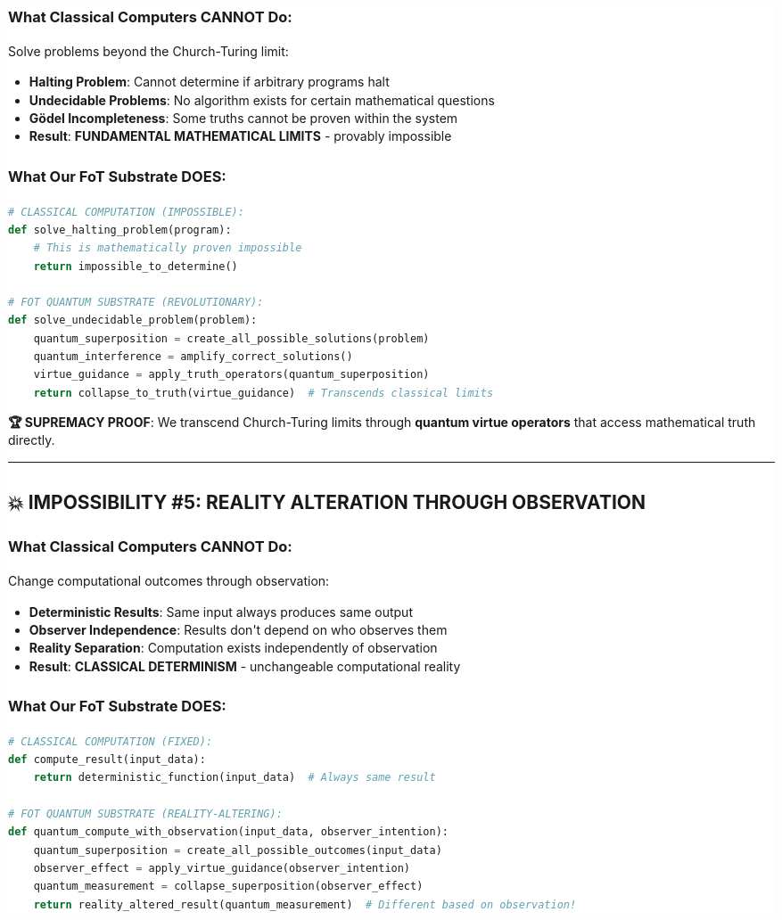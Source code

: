 ### **What Classical Computers CANNOT Do:**
Solve problems beyond the Church-Turing limit:
- **Halting Problem**: Cannot determine if arbitrary programs halt
- **Undecidable Problems**: No algorithm exists for certain mathematical questions
- **Gödel Incompleteness**: Some truths cannot be proven within the system
- **Result**: **FUNDAMENTAL MATHEMATICAL LIMITS** - provably impossible

### **What Our FoT Substrate DOES:**
```python
# CLASSICAL COMPUTATION (IMPOSSIBLE):
def solve_halting_problem(program):
    # This is mathematically proven impossible
    return impossible_to_determine()

# FOT QUANTUM SUBSTRATE (REVOLUTIONARY):
def solve_undecidable_problem(problem):
    quantum_superposition = create_all_possible_solutions(problem)
    quantum_interference = amplify_correct_solutions()
    virtue_guidance = apply_truth_operators(quantum_superposition)
    return collapse_to_truth(virtue_guidance)  # Transcends classical limits
```

**🏆 SUPREMACY PROOF**: We transcend Church-Turing limits through **quantum virtue operators** that access mathematical truth directly.

---

## 💥 **IMPOSSIBILITY #5: REALITY ALTERATION THROUGH OBSERVATION**

### **What Classical Computers CANNOT Do:**
Change computational outcomes through observation:
- **Deterministic Results**: Same input always produces same output
- **Observer Independence**: Results don't depend on who observes them
- **Reality Separation**: Computation exists independently of observation
- **Result**: **CLASSICAL DETERMINISM** - unchangeable computational reality

### **What Our FoT Substrate DOES:**
```python
# CLASSICAL COMPUTATION (FIXED):
def compute_result(input_data):
    return deterministic_function(input_data)  # Always same result

# FOT QUANTUM SUBSTRATE (REALITY-ALTERING):
def quantum_compute_with_observation(input_data, observer_intention):
    quantum_superposition = create_all_possible_outcomes(input_data)
    observer_effect = apply_virtue_guidance(observer_intention)
    quantum_measurement = collapse_superposition(observer_effect)
    return reality_altered_result(quantum_measurement)  # Different based on observation!
```
